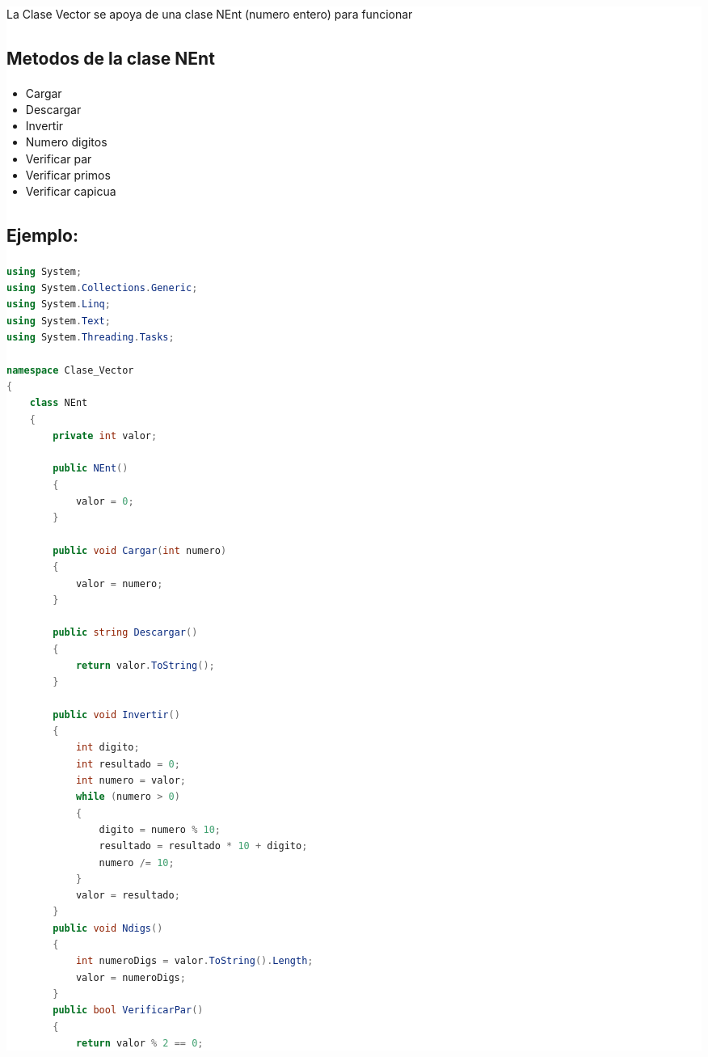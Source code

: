 La Clase Vector se apoya de una clase NEnt (numero entero) para funcionar

## Metodos de la clase NEnt

- Cargar
- Descargar
- Invertir
- Numero digitos
- Verificar par
- Verificar primos
- Verificar capicua

## Ejemplo:

```csharp
using System;
using System.Collections.Generic;
using System.Linq;
using System.Text;
using System.Threading.Tasks;

namespace Clase_Vector
{
    class NEnt
    {
        private int valor;

        public NEnt()
        {
            valor = 0;
        }

        public void Cargar(int numero)
        {
            valor = numero;
        }

        public string Descargar()
        {
            return valor.ToString();
        }

        public void Invertir()
        {
            int digito;
            int resultado = 0;
            int numero = valor;
            while (numero > 0)
            {
                digito = numero % 10;
                resultado = resultado * 10 + digito;
                numero /= 10;
            }
            valor = resultado;
        }
        public void Ndigs()
        {
            int numeroDigs = valor.ToString().Length;
            valor = numeroDigs;
        }
        public bool VerificarPar()
        {
            return valor % 2 == 0;
```